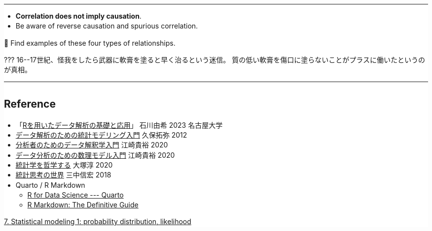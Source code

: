 <hr>

- **<span class="correlation">Correlation</span> does not imply <span class="causality">causation</span>**.
- Be aware of <span class="causality-wrong">reverse causation</span> and <span class="spurious">spurious correlation</span>.

🔰 Find examples of these four types of relationships.

???
16--17世紀、怪我をしたら武器に軟膏を塗ると早く治るという迷信。
質の低い軟膏を傷口に塗らないことがプラスに働いたというのが真相。


---
## Reference

- 「[Rを用いたデータ解析の基礎と応用](https://comicalcommet.github.io/r-training-2023/)」
   石川由希 2023 名古屋大学
- [データ解析のための統計モデリング入門](https://amzn.to/33suMIZ) 久保拓弥 2012
- [分析者のためのデータ解釈学入門](https://amzn.to/3uznzCK) 江崎貴裕 2020
- [データ分析のための数理モデル入門](https://amzn.to/3uCxTKo) 江崎貴裕 2020
- [統計学を哲学する](https://amzn.to/3ty80Kv) 大塚淳 2020
- [統計思考の世界](https://amzn.to/3urpls1) 三中信宏 2018
- Quarto / R Markdown
  - [R for Data Science --- Quarto](https://r4ds.hadley.nz/quarto)
  - [R Markdown: The Definitive Guide](https://bookdown.org/yihui/rmarkdown/)

<a href="7-distribution.html" class="readmore">
7. Statistical modeling 1: probability distribution, likelihood
</a>
